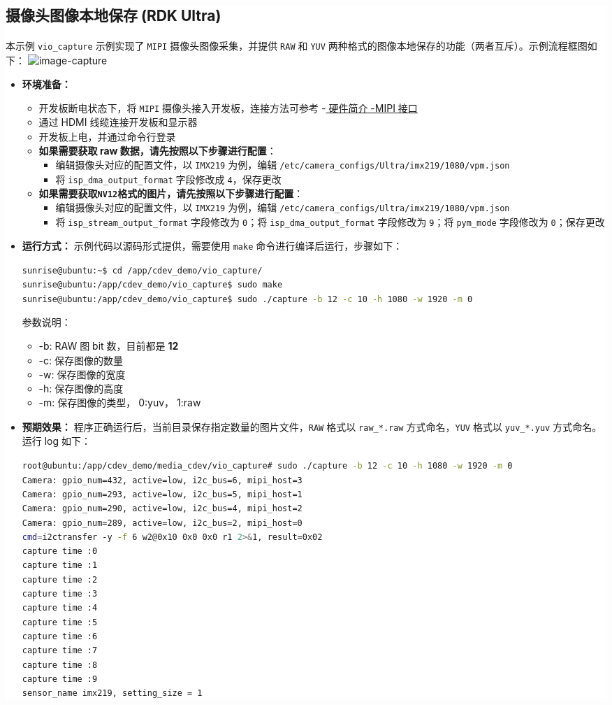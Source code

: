 ## 摄像头图像本地保存 (RDK Ultra)

本示例 `vio_capture` 示例实现了 `MIPI` 摄像头图像采集，并提供 `RAW` 和 `YUV` 两种格式的图像本地保存的功能（两者互斥）。示例流程框图如下：
![image-capture](https://rdk-doc.oss-cn-beijing.aliyuncs.com/doc/img/03_Basic_Application/04_multi_media/image/cdev_demo/image-capture.png)

 - **环境准备：**
   - 开发板断电状态下，将 `MIPI` 摄像头接入开发板，连接方法可参考 -[ 硬件简介 -MIPI 接口 ](https://developer.d-robotics.cc/rdk_doc/Quick_start/hardware_introduction/rdk_x3#mipi_port)
   - 通过 HDMI 线缆连接开发板和显示器
   - 开发板上电，并通过命令行登录
   - **如果需要获取 raw 数据，请先按照以下步骤进行配置**：
      - 编辑摄像头对应的配置文件，以 `IMX219` 为例，编辑 `/etc/camera_configs/Ultra/imx219/1080/vpm.json`
      - 将 `isp_dma_output_format` 字段修改成 `4`，保存更改
   - **如果需要获取`NV12`格式的图片，请先按照以下步骤进行配置**：
      - 编辑摄像头对应的配置文件，以 `IMX219` 为例，编辑 `/etc/camera_configs/Ultra/imx219/1080/vpm.json`
      - 将 `isp_stream_output_format` 字段修改为 `0`；将 `isp_dma_output_format` 字段修改为 `9`；将 `pym_mode` 字段修改为 `0`；保存更改

 - **运行方式：**
    示例代码以源码形式提供，需要使用 `make` 命令进行编译后运行，步骤如下：
    ```bash
    sunrise@ubuntu:~$ cd /app/cdev_demo/vio_capture/
    sunrise@ubuntu:/app/cdev_demo/vio_capture$ sudo make
    sunrise@ubuntu:/app/cdev_demo/vio_capture$ sudo ./capture -b 12 -c 10 -h 1080 -w 1920 -m 0
    ```
    参数说明：
    - -b: RAW 图 bit 数，目前都是 **12**
    - -c: 保存图像的数量
    - -w: 保存图像的宽度
    - -h: 保存图像的高度
    - -m: 保存图像的类型， 0:yuv， 1:raw


 - **预期效果：**
    程序正确运行后，当前目录保存指定数量的图片文件，`RAW` 格式以 `raw_*.raw` 方式命名，`YUV` 格式以 `yuv_*.yuv` 方式命名。运行 log 如下：
    ```bash
    root@ubuntu:/app/cdev_demo/media_cdev/vio_capture# sudo ./capture -b 12 -c 10 -h 1080 -w 1920 -m 0
    Camera: gpio_num=432, active=low, i2c_bus=6, mipi_host=3
    Camera: gpio_num=293, active=low, i2c_bus=5, mipi_host=1
    Camera: gpio_num=290, active=low, i2c_bus=4, mipi_host=2
    Camera: gpio_num=289, active=low, i2c_bus=2, mipi_host=0
    cmd=i2ctransfer -y -f 6 w2@0x10 0x0 0x0 r1 2>&1, result=0x02
    capture time :0
    capture time :1
    capture time :2
    capture time :3
    capture time :4
    capture time :5
    capture time :6
    capture time :7
    capture time :8
    capture time :9
    sensor_name imx219, setting_size = 1
    ```
